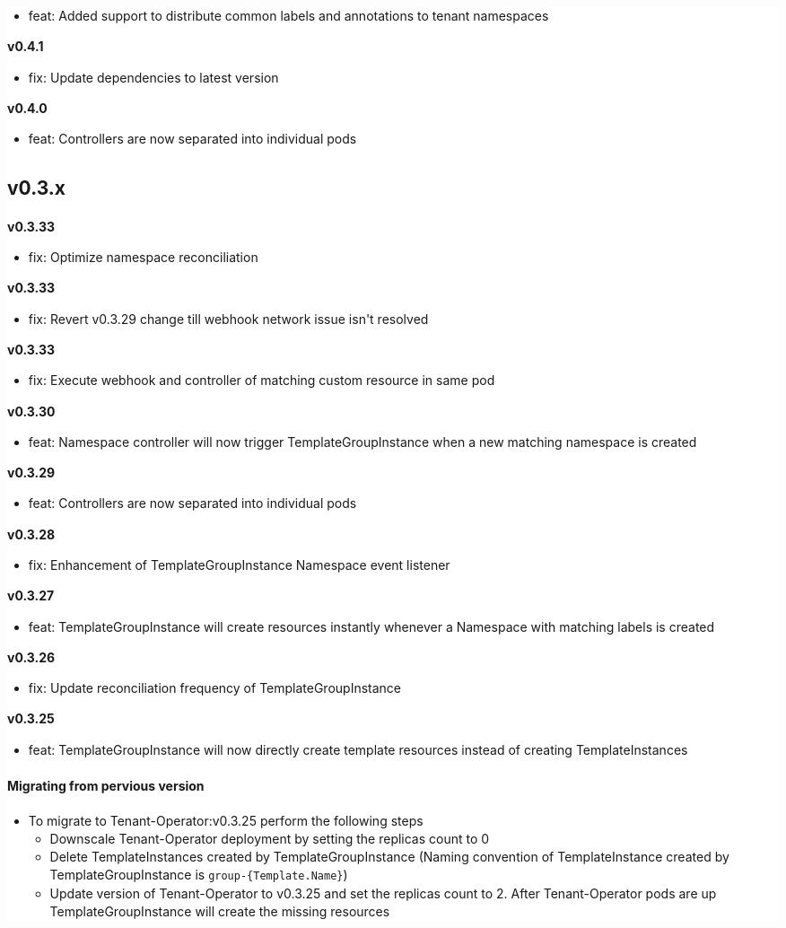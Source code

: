 - feat: Added support to distribute common labels and annotations to tenant namespaces

**v0.4.1**

- fix: Update dependencies to latest version

**v0.4.0**

- feat: Controllers are now separated into individual pods

## v0.3.x

**v0.3.33**

- fix: Optimize namespace reconciliation

**v0.3.33**

- fix: Revert v0.3.29 change till webhook network issue isn't resolved

**v0.3.33**

- fix: Execute webhook and controller of matching custom resource in same pod

**v0.3.30**

- feat: Namespace controller will now trigger TemplateGroupInstance when a new matching namespace is created

**v0.3.29**



- feat: Controllers are now separated into individual pods

**v0.3.28**

- fix: Enhancement of TemplateGroupInstance Namespace event listener

**v0.3.27**

- feat: TemplateGroupInstance will create resources instantly whenever a Namespace with matching labels is created

**v0.3.26**

- fix: Update reconciliation frequency of TemplateGroupInstance

**v0.3.25**

- feat: TemplateGroupInstance will now directly create template resources instead of creating TemplateInstances

#### Migrating from pervious version

- To migrate to Tenant-Operator:v0.3.25 perform the following steps
    - Downscale Tenant-Operator deployment by setting the replicas count to 0
    - Delete TemplateInstances created by TemplateGroupInstance (Naming convention of TemplateInstance created by TemplateGroupInstance is `group-{Template.Name}`)
    - Update version of Tenant-Operator to v0.3.25 and set the replicas count to 2. After Tenant-Operator pods are up TemplateGroupInstance will create the missing resources
